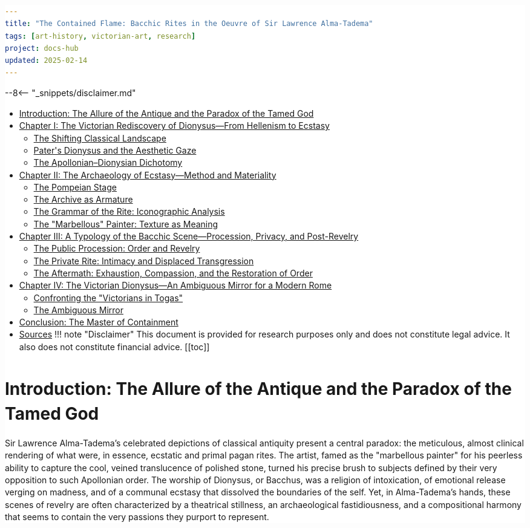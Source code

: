 ```yaml
---
title: "The Contained Flame: Bacchic Rites in the Oeuvre of Sir Lawrence Alma-Tadema"
tags: [art-history, victorian-art, research]
project: docs-hub
updated: 2025-02-14
---
```


--8<-- "_snippets/disclaimer.md"

- [Introduction: The Allure of the Antique and the Paradox of the Tamed God](#introduction-the-allure-of-the-antique-and-the-paradox-of-the-tamed-god)
- [Chapter I: The Victorian Rediscovery of Dionysus—From Hellenism to Ecstasy](#chapter-i-the-victorian-rediscovery-of-dionysusfrom-hellenism-to-ecstasy)
  * [The Shifting Classical Landscape](#the-shifting-classical-landscape)
  * [Pater's Dionysus and the Aesthetic Gaze](#paters-dionysus-and-the-aesthetic-gaze)
  * [The Apollonian–Dionysian Dichotomy](#the-apollonian%E2%80%93dionysian-dichotomy)
- [Chapter II: The Archaeology of Ecstasy—Method and Materiality](#chapter-ii-the-archaeology-of-ecstasymethod-and-materiality)
  * [The Pompeian Stage](#the-pompeian-stage)
  * [The Archive as Armature](#the-archive-as-armature)
  * [The Grammar of the Rite: Iconographic Analysis](#the-grammar-of-the-rite-iconographic-analysis)
  * [The "Marbellous" Painter: Texture as Meaning](#the-marbellous-painter-texture-as-meaning)
- [Chapter III: A Typology of the Bacchic Scene—Procession, Privacy, and Post-Revelry](#chapter-iii-a-typology-of-the-bacchic-sceneprocession-privacy-and-post-revelry)
  * [The Public Procession: Order and Revelry](#the-public-procession-order-and-revelry)
  * [The Private Rite: Intimacy and Displaced Transgression](#the-private-rite-intimacy-and-displaced-transgression)
  * [The Aftermath: Exhaustion, Compassion, and the Restoration of Order](#the-aftermath-exhaustion-compassion-and-the-restoration-of-order)
- [Chapter IV: The Victorian Dionysus—An Ambiguous Mirror for a Modern Rome](#chapter-iv-the-victorian-dionysusan-ambiguous-mirror-for-a-modern-rome)
  * [Confronting the "Victorians in Togas"](#confronting-the-victorians-in-togas)
  * [The Ambiguous Mirror](#the-ambiguous-mirror)
- [Conclusion: The Master of Containment](#conclusion-the-master-of-containment)
- [Sources](#sources)
!!! note "Disclaimer"
    This document is provided for research purposes only and does not constitute legal advice. It also does not constitute financial advice.
[[toc]]

# Introduction: The Allure of the Antique and the Paradox of the Tamed God

Sir Lawrence Alma-Tadema’s celebrated depictions of classical antiquity present a
central paradox: the meticulous, almost clinical rendering of what were, in
essence, ecstatic and primal pagan rites. The artist, famed as the "marbellous
painter" for his peerless ability to capture the cool, veined translucence of
polished stone, turned his precise brush to subjects defined by their very
opposition to such Apollonian order. The worship of Dionysus, or Bacchus, was a
religion of intoxication, of emotional release verging on madness, and of a
communal ecstasy that dissolved the boundaries of the self. Yet, in Alma-Tadema’s
hands, these scenes of revelry are often characterized by a theatrical stillness,
an archaeological fastidiousness, and a compositional harmony that seems to
contain the very passions they purport to represent.
